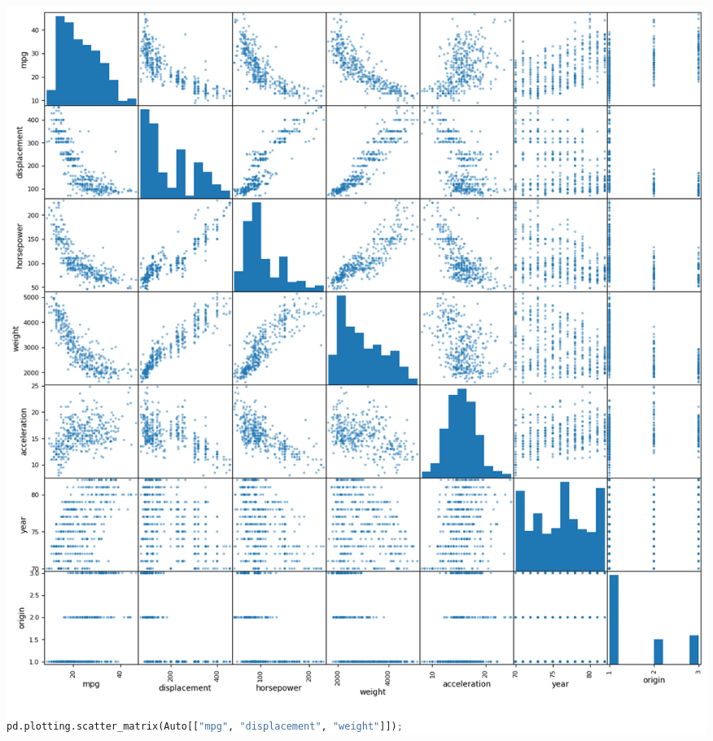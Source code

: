 ![png](02_statistical_learning_files/02_statistical_learning_64_0.png)
    



```python
pd.plotting.scatter_matrix(Auto[["mpg", "displacement", "weight"]]);
```


    